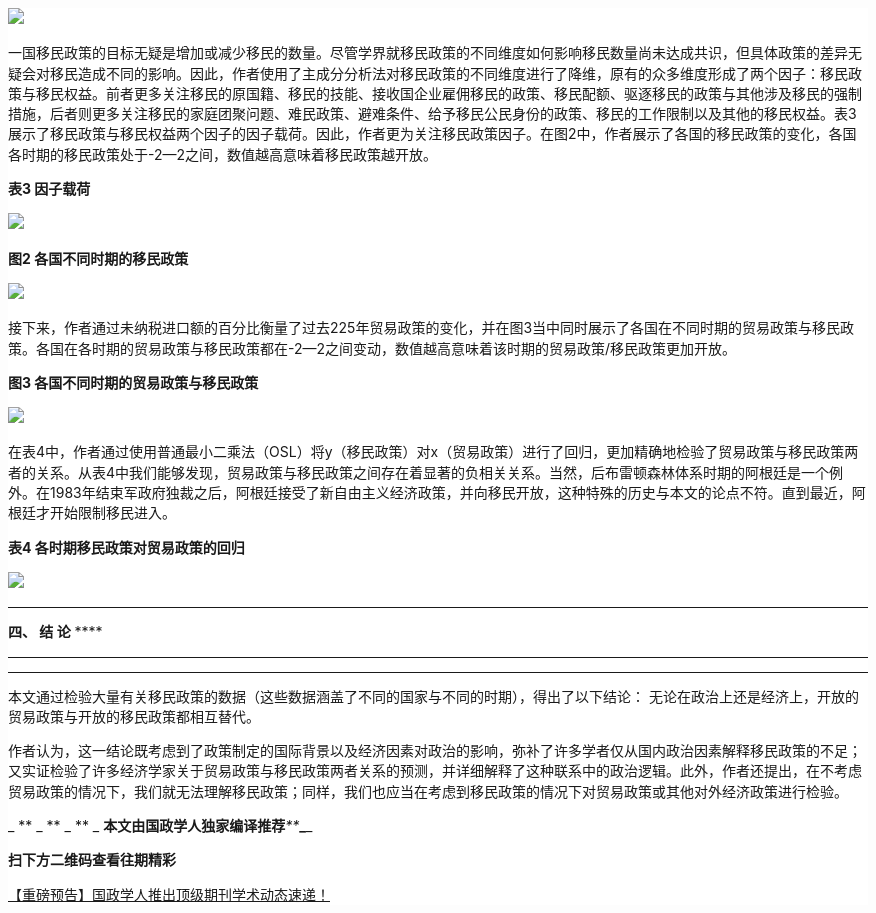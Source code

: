 ![](/images/2935/7.png)

一国移民政策的目标无疑是增加或减少移民的数量。尽管学界就移民政策的不同维度如何影响移民数量尚未达成共识，但具体政策的差异无疑会对移民造成不同的影响。因此，作者使用了主成分分析法对移民政策的不同维度进行了降维，原有的众多维度形成了两个因子：移民政策与移民权益。前者更多关注移民的原国籍、移民的技能、接收国企业雇佣移民的政策、移民配额、驱逐移民的政策与其他涉及移民的强制措施，后者则更多关注移民的家庭团聚问题、难民政策、避难条件、给予移民公民身份的政策、移民的工作限制以及其他的移民权益。表3展示了移民政策与移民权益两个因子的因子载荷。因此，作者更为关注移民政策因子。在图2中，作者展示了各国的移民政策的变化，各国各时期的移民政策处于-2—2之间，数值越高意味着移民政策越开放。

 **表3 因子载荷**

![](/images/2935/8.png)

 **图2 各国不同时期的移民政策**

![](/images/2935/9.png)

接下来，作者通过未纳税进口额的百分比衡量了过去225年贸易政策的变化，并在图3当中同时展示了各国在不同时期的贸易政策与移民政策。各国在各时期的贸易政策与移民政策都在-2—2之间变动，数值越高意味着该时期的贸易政策/移民政策更加开放。

 **图3 各国不同时期的贸易政策与移民政策**

![](/images/2935/10.png)

在表4中，作者通过使用普通最小二乘法（OSL）将y（移民政策）对x（贸易政策）进行了回归，更加精确地检验了贸易政策与移民政策两者的关系。从表4中我们能够发现，贸易政策与移民政策之间存在着显著的负相关关系。当然，后布雷顿森林体系时期的阿根廷是一个例外。在1983年结束军政府独裁之后，阿根廷接受了新自由主义经济政策，并向移民开放，这种特殊的历史与本文的论点不符。直到最近，阿根廷才开始限制移民进入。  

 **表4 各时期移民政策对贸易政策的回归**

![](/images/2935/11.png)

  

 ********

**四、 结 论** ****

 ****  

  
****

本文通过检验大量有关移民政策的数据（这些数据涵盖了不同的国家与不同的时期），得出了以下结论：
无论在政治上还是经济上，开放的贸易政策与开放的移民政策都相互替代。

作者认为，这一结论既考虑到了政策制定的国际背景以及经济因素对政治的影响，弥补了许多学者仅从国内政治因素解释移民政策的不足；又实证检验了许多经济学家关于贸易政策与移民政策两者关系的预测，并详细解释了这种联系中的政治逻辑。此外，作者还提出，在不考虑贸易政策的情况下，我们就无法理解移民政策；同样，我们也应当在考虑到移民政策的情况下对贸易政策或其他对外经济政策进行检验。

  

 _ ** _ ** _ ** _ **本文由国政学人独家编译推荐**_**_**_**_

  

 **扫下方二维码查看往期精彩**  

[](http://mp.weixin.qq.com/s?__biz=MzI3MTYzMzE5Mw==&mid=2247491171&idx=1&sn=2a85bb565727b76c5b24b621374df48d&chksm=eb3f8025dc48093384d58425e3e2b1aa5853945f019731843983f637cd10493d5764495c6f21&scene=21#wechat_redirect)

[【重磅预告】国政学人推出顶级期刊学术动态速递！](http://mp.weixin.qq.com/s?__biz=MzI3MTYzMzE5Mw==&mid=2247491171&idx=1&sn=2a85bb565727b76c5b24b621374df48d&chksm=eb3f8025dc48093384d58425e3e2b1aa5853945f019731843983f637cd10493d5764495c6f21&scene=21#wechat_redirect)  
